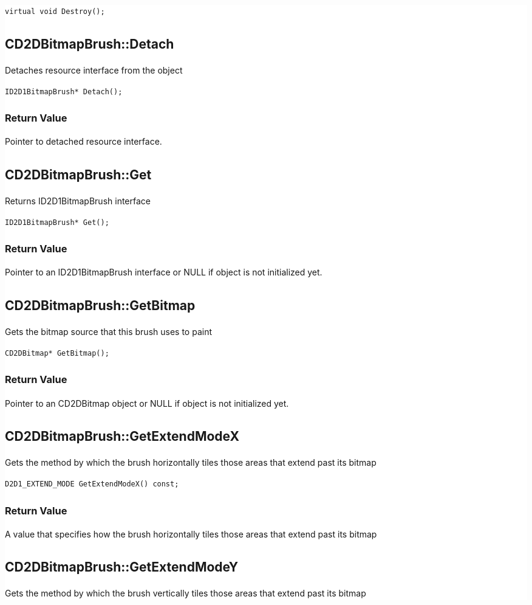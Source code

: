 ```  
virtual void Destroy();  
```  
  
##  <a name="cd2dbitmapbrush__detach"></a>  CD2DBitmapBrush::Detach  
 Detaches resource interface from the object  
  
```  
ID2D1BitmapBrush* Detach();  
```  
  
### Return Value  
 Pointer to detached resource interface.  
  
##  <a name="cd2dbitmapbrush__get"></a>  CD2DBitmapBrush::Get  
 Returns ID2D1BitmapBrush interface  
  
```  
ID2D1BitmapBrush* Get();  
```  
  
### Return Value  
 Pointer to an ID2D1BitmapBrush interface or NULL if object is not initialized yet.  
  
##  <a name="cd2dbitmapbrush__getbitmap"></a>  CD2DBitmapBrush::GetBitmap  
 Gets the bitmap source that this brush uses to paint  
  
```  
CD2DBitmap* GetBitmap();  
```  
  
### Return Value  
 Pointer to an CD2DBitmap object or NULL if object is not initialized yet.  
  
##  <a name="cd2dbitmapbrush__getextendmodex"></a>  CD2DBitmapBrush::GetExtendModeX  
 Gets the method by which the brush horizontally tiles those areas that extend past its bitmap  
  
```  
D2D1_EXTEND_MODE GetExtendModeX() const;  
```  
  
### Return Value  
 A value that specifies how the brush horizontally tiles those areas that extend past its bitmap  
  
##  <a name="cd2dbitmapbrush__getextendmodey"></a>  CD2DBitmapBrush::GetExtendModeY  
 Gets the method by which the brush vertically tiles those areas that extend past its bitmap  
  